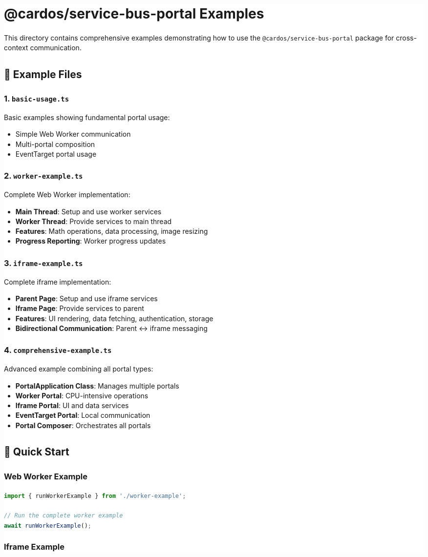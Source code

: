 # @cardos/service-bus-portal Examples

This directory contains comprehensive examples demonstrating how to use the `@cardos/service-bus-portal` package for cross-context communication.

## 📁 Example Files

### 1. `basic-usage.ts`
Basic examples showing fundamental portal usage:
- Simple Web Worker communication
- Multi-portal composition
- EventTarget portal usage

### 2. `worker-example.ts`
Complete Web Worker implementation:
- **Main Thread**: Setup and use worker services
- **Worker Thread**: Provide services to main thread
- **Features**: Math operations, data processing, image resizing
- **Progress Reporting**: Worker progress updates

### 3. `iframe-example.ts`
Complete iframe implementation:
- **Parent Page**: Setup and use iframe services
- **Iframe Page**: Provide services to parent
- **Features**: UI rendering, data fetching, authentication, storage
- **Bidirectional Communication**: Parent ↔ iframe messaging

### 4. `comprehensive-example.ts`
Advanced example combining all portal types:
- **PortalApplication Class**: Manages multiple portals
- **Worker Portal**: CPU-intensive operations
- **Iframe Portal**: UI and data services
- **EventTarget Portal**: Local communication
- **Portal Composer**: Orchestrates all portals

## 🚀 Quick Start

### Web Worker Example

```typescript
import { runWorkerExample } from './worker-example';

// Run the complete worker example
await runWorkerExample();
```

### Iframe Example
